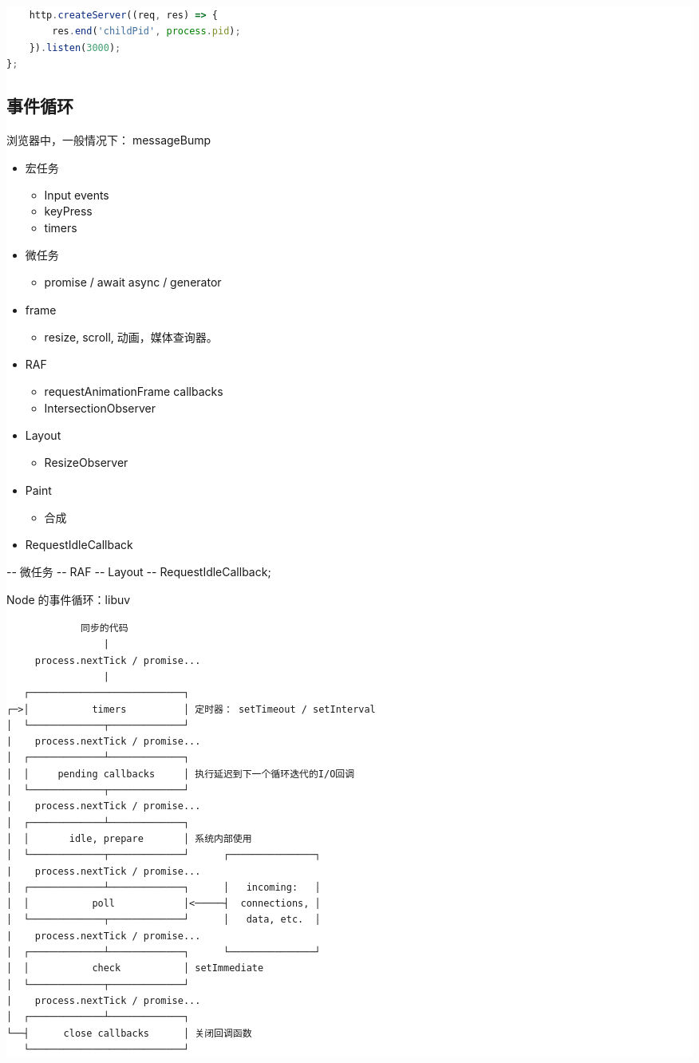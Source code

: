 ```js
    http.createServer((req, res) => {
        res.end('childPid', process.pid);
    }).listen(3000);
};

```

## 事件循环

浏览器中，一般情况下： messageBump
- 宏任务
    - Input events
    - keyPress
    - timers
- 微任务
    - promise / await async / generator

- frame
    - resize, scroll, 动画，媒体查询器。

- RAF
    - requestAnimationFrame callbacks
    - IntersectionObserver

- Layout 
    - ResizeObserver

- Paint 
    - 合成

- RequestIdleCallback


 -- 微任务 -- RAF -- Layout -- RequestIdleCallback;


Node 的事件循环：libuv

```
             同步的代码
                 |
     process.nextTick / promise...
                 |
   ┌───────────────────────────┐
┌─>│           timers          │ 定时器： setTimeout / setInterval
│  └─────────────┬─────────────┘
|    process.nextTick / promise...
│  ┌─────────────┴─────────────┐
│  │     pending callbacks     │ 执行延迟到下一个循环迭代的I/O回调
│  └─────────────┬─────────────┘
|    process.nextTick / promise...
│  ┌─────────────┴─────────────┐
│  │       idle, prepare       │ 系统内部使用
│  └─────────────┬─────────────┘      ┌───────────────┐
|    process.nextTick / promise...
│  ┌─────────────┴─────────────┐      │   incoming:   │
│  │           poll            │<─────┤  connections, │
│  └─────────────┬─────────────┘      │   data, etc.  │
|    process.nextTick / promise...
│  ┌─────────────┴─────────────┐      └───────────────┘
│  │           check           │ setImmediate 
│  └─────────────┬─────────────┘
|    process.nextTick / promise...
│  ┌─────────────┴─────────────┐
└──┤      close callbacks      │ 关闭回调函数
   └───────────────────────────┘

```